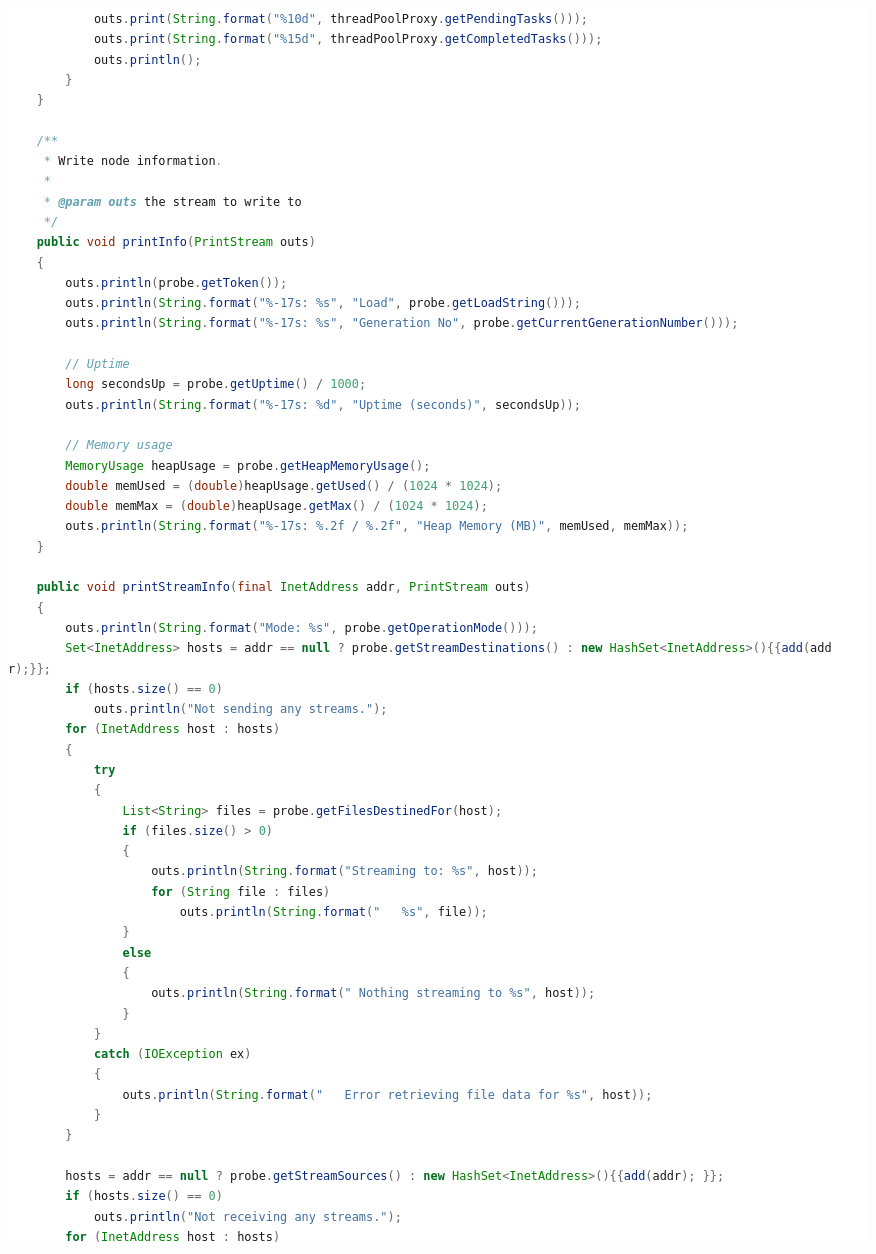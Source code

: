 ```java
            outs.print(String.format("%10d", threadPoolProxy.getPendingTasks()));
            outs.print(String.format("%15d", threadPoolProxy.getCompletedTasks()));
            outs.println();
        }
    }

    /**
     * Write node information.
     * 
     * @param outs the stream to write to
     */
    public void printInfo(PrintStream outs)
    {
        outs.println(probe.getToken());
        outs.println(String.format("%-17s: %s", "Load", probe.getLoadString()));
        outs.println(String.format("%-17s: %s", "Generation No", probe.getCurrentGenerationNumber()));
        
        // Uptime
        long secondsUp = probe.getUptime() / 1000;
        outs.println(String.format("%-17s: %d", "Uptime (seconds)", secondsUp));

        // Memory usage
        MemoryUsage heapUsage = probe.getHeapMemoryUsage();
        double memUsed = (double)heapUsage.getUsed() / (1024 * 1024);
        double memMax = (double)heapUsage.getMax() / (1024 * 1024);
        outs.println(String.format("%-17s: %.2f / %.2f", "Heap Memory (MB)", memUsed, memMax));
    }

    public void printStreamInfo(final InetAddress addr, PrintStream outs)
    {
        outs.println(String.format("Mode: %s", probe.getOperationMode()));
        Set<InetAddress> hosts = addr == null ? probe.getStreamDestinations() : new HashSet<InetAddress>(){{add(addr);}};
        if (hosts.size() == 0)
            outs.println("Not sending any streams.");
        for (InetAddress host : hosts)
        {
            try
            {
                List<String> files = probe.getFilesDestinedFor(host);
                if (files.size() > 0)
                {
                    outs.println(String.format("Streaming to: %s", host));
                    for (String file : files)
                        outs.println(String.format("   %s", file));
                }
                else
                {
                    outs.println(String.format(" Nothing streaming to %s", host));
                }
            }
            catch (IOException ex)
            {
                outs.println(String.format("   Error retrieving file data for %s", host));
            }
        }

        hosts = addr == null ? probe.getStreamSources() : new HashSet<InetAddress>(){{add(addr); }};
        if (hosts.size() == 0)
            outs.println("Not receiving any streams.");
        for (InetAddress host : hosts)
```